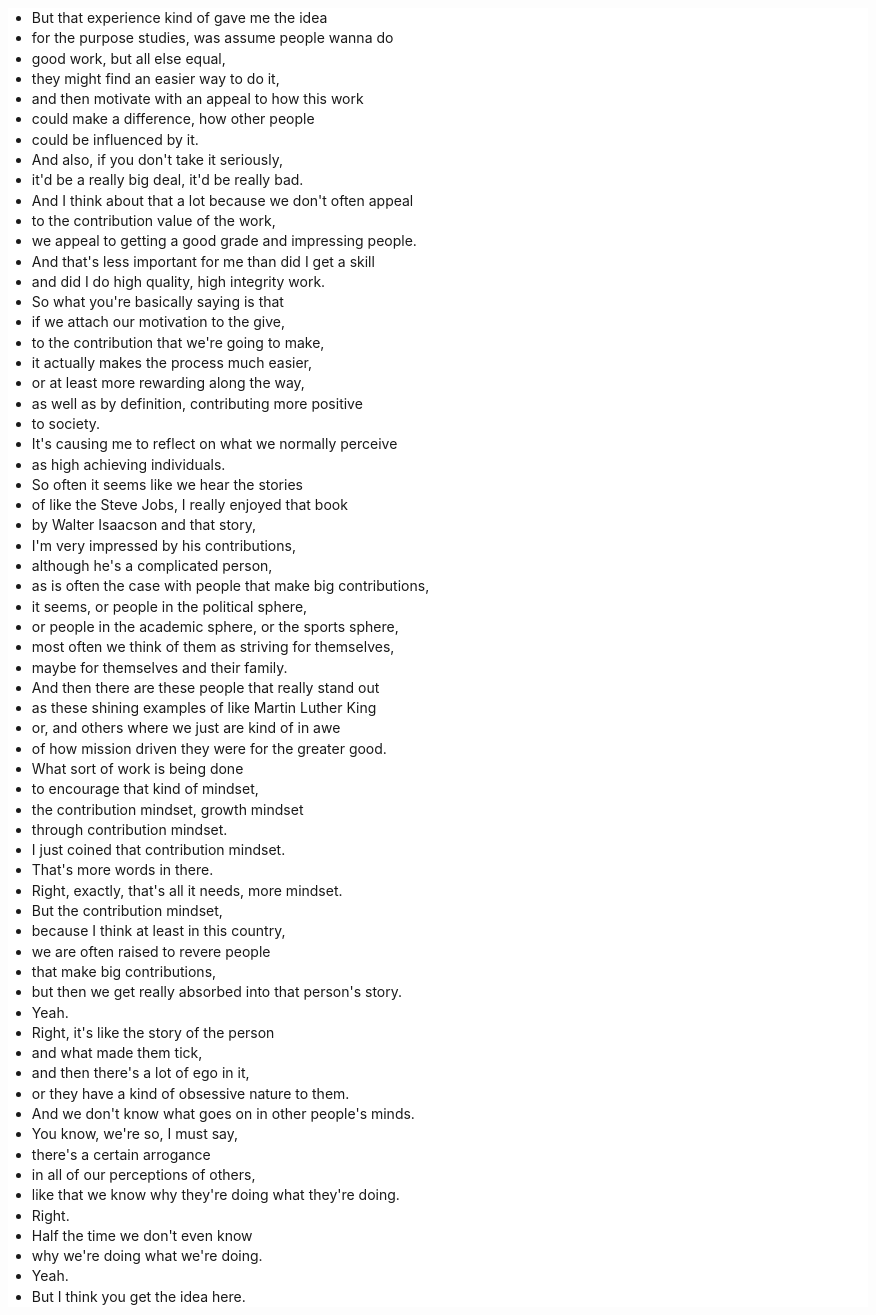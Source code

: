 *  But that experience kind of gave me the idea
*  for the purpose studies, was assume people wanna do
*  good work, but all else equal,
*  they might find an easier way to do it,
*  and then motivate with an appeal to how this work
*  could make a difference, how other people
*  could be influenced by it.
*  And also, if you don't take it seriously,
*  it'd be a really big deal, it'd be really bad.
*  And I think about that a lot because we don't often appeal
*  to the contribution value of the work,
*  we appeal to getting a good grade and impressing people.
*  And that's less important for me than did I get a skill
*  and did I do high quality, high integrity work.
*  So what you're basically saying is that
*  if we attach our motivation to the give,
*  to the contribution that we're going to make,
*  it actually makes the process much easier,
*  or at least more rewarding along the way,
*  as well as by definition, contributing more positive
*  to society.
*  It's causing me to reflect on what we normally perceive
*  as high achieving individuals.
*  So often it seems like we hear the stories
*  of like the Steve Jobs, I really enjoyed that book
*  by Walter Isaacson and that story,
*  I'm very impressed by his contributions,
*  although he's a complicated person,
*  as is often the case with people that make big contributions,
*  it seems, or people in the political sphere,
*  or people in the academic sphere, or the sports sphere,
*  most often we think of them as striving for themselves,
*  maybe for themselves and their family.
*  And then there are these people that really stand out
*  as these shining examples of like Martin Luther King
*  or, and others where we just are kind of in awe
*  of how mission driven they were for the greater good.
*  What sort of work is being done
*  to encourage that kind of mindset,
*  the contribution mindset, growth mindset
*  through contribution mindset.
*  I just coined that contribution mindset.
*  That's more words in there.
*  Right, exactly, that's all it needs, more mindset.
*  But the contribution mindset,
*  because I think at least in this country,
*  we are often raised to revere people
*  that make big contributions,
*  but then we get really absorbed into that person's story.
*  Yeah.
*  Right, it's like the story of the person
*  and what made them tick,
*  and then there's a lot of ego in it,
*  or they have a kind of obsessive nature to them.
*  And we don't know what goes on in other people's minds.
*  You know, we're so, I must say,
*  there's a certain arrogance
*  in all of our perceptions of others,
*  like that we know why they're doing what they're doing.
*  Right.
*  Half the time we don't even know
*  why we're doing what we're doing.
*  Yeah.
*  But I think you get the idea here.